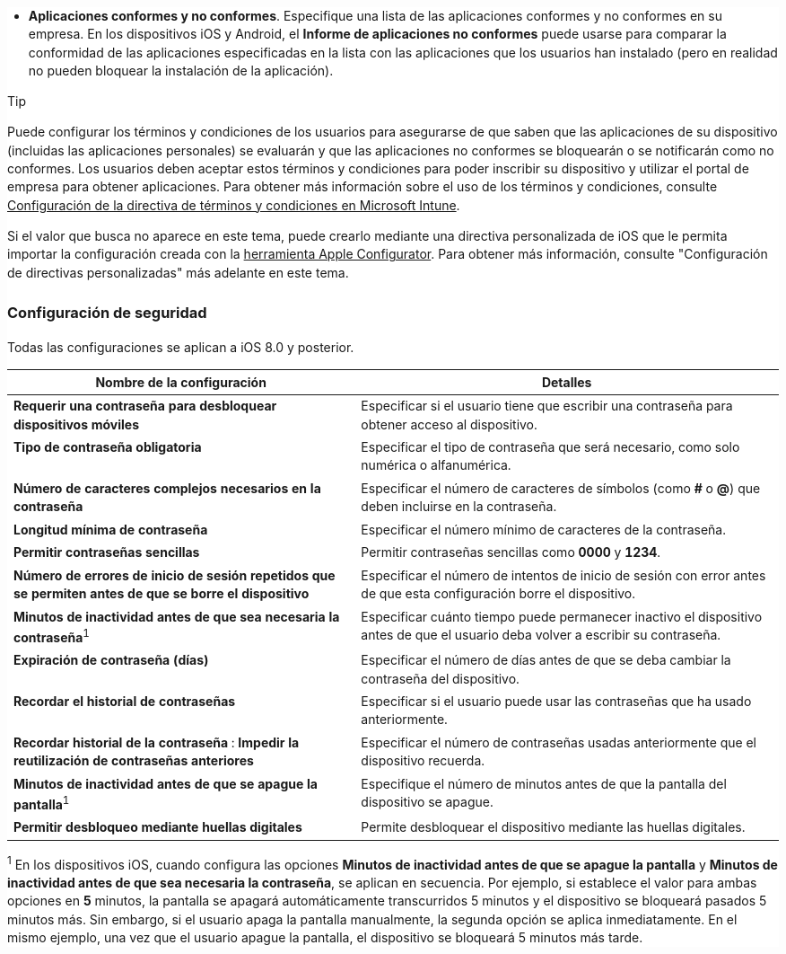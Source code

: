 -   **Aplicaciones conformes y no conformes**. Especifique una lista de las aplicaciones conformes y no conformes en su empresa. En los dispositivos iOS y Android, el **Informe de aplicaciones no conformes** puede usarse para comparar la conformidad de las aplicaciones especificadas en la lista con las aplicaciones que los usuarios han instalado (pero en realidad no pueden bloquear la instalación de la aplicación).

> [!TIP]
> Puede configurar los términos y condiciones de los usuarios para asegurarse de que saben que las aplicaciones de su dispositivo (incluidas las aplicaciones personales) se evaluarán y que las aplicaciones no conformes se bloquearán o se notificarán como no conformes. Los usuarios deben aceptar estos términos y condiciones para poder inscribir su dispositivo y utilizar el portal de empresa para obtener aplicaciones. Para obtener más información sobre el uso de los términos y condiciones, consulte [Configuración de la directiva de términos y condiciones en Microsoft Intune](terms-and-condition-policy-settings-in-microsoft-intune.md).

Si el valor que busca no aparece en este tema, puede crearlo mediante una directiva personalizada de iOS que le permita importar la configuración creada con la [herramienta Apple Configurator](https://itunes.apple.com/us/app/apple-configurator/id434433123?mt=12). Para obtener más información, consulte "Configuración de directivas personalizadas" más adelante en este tema.

### <a name="security-settings"></a>Configuración de seguridad
Todas las configuraciones se aplican a iOS 8.0 y posterior.


|                                           Nombre de la configuración                                            |                                                            Detalles                                                             |
|---------------------------------------------------------------------------------------------------|--------------------------------------------------------------------------------------------------------------------------------|
|                   <strong>Requerir una contraseña para desbloquear dispositivos móviles</strong>                    |                        Especificar si el usuario tiene que escribir una contraseña para obtener acceso al dispositivo.                        |
|                              <strong>Tipo de contraseña obligatoria</strong>                              |                   Especificar el tipo de contraseña que será necesario, como solo numérica o alfanumérica.                    |
|                <strong>Número de caracteres complejos necesarios en la contraseña</strong>                 | Especificar el número de caracteres de símbolos (como <strong>#</strong> o <strong>@</strong>) que deben incluirse en la contraseña. |
|                             <strong>Longitud mínima de contraseña</strong>                              |                                   Especificar el número mínimo de caracteres de la contraseña.                                    |
|                              <strong>Permitir contraseñas sencillas</strong>                              |                          Permitir contraseñas sencillas como <strong>0000</strong> y <strong>1234</strong>.                          |
|     <strong>Número de errores de inicio de sesión repetidos que se permiten antes de que se borre el dispositivo</strong>      |                       Especificar el número de intentos de inicio de sesión con error antes de que esta configuración borre el dispositivo.                        |
|          <strong>Minutos de inactividad antes de que sea necesaria la contraseña</strong><sup>1</sup>           |                   Especificar cuánto tiempo puede permanecer inactivo el dispositivo antes de que el usuario deba volver a escribir su contraseña.                    |
|                            <strong>Expiración de contraseña (días)</strong>                            |                             Especificar el número de días antes de que se deba cambiar la contraseña del dispositivo.                             |
|                            <strong>Recordar el historial de contraseñas</strong>                             |                           Especificar si el usuario puede usar las contraseñas que ha usado anteriormente.                           |
| <strong>Recordar historial de la contraseña</strong> : <strong>Impedir la reutilización de contraseñas anteriores</strong> |                           Especificar el número de contraseñas usadas anteriormente que el dispositivo recuerda.                           |
|            <strong>Minutos de inactividad antes de que se apague la pantalla</strong><sup>1</sup>             |                             Especifique el número de minutos antes de que la pantalla del dispositivo se apague.                             |
|                             <strong>Permitir desbloqueo mediante huellas digitales</strong>                             |                                        Permite desbloquear el dispositivo mediante las huellas digitales.                                         |

<sup>1</sup> En los dispositivos iOS, cuando configura las opciones **Minutos de inactividad antes de que se apague la pantalla** y **Minutos de inactividad antes de que sea necesaria la contraseña**, se aplican en secuencia. Por ejemplo, si establece el valor para ambas opciones en **5** minutos, la pantalla se apagará automáticamente transcurridos 5 minutos y el dispositivo se bloqueará pasados 5 minutos más. Sin embargo, si el usuario apaga la pantalla manualmente, la segunda opción se aplica inmediatamente. En el mismo ejemplo, una vez que el usuario apague la pantalla, el dispositivo se bloqueará 5 minutos más tarde.
